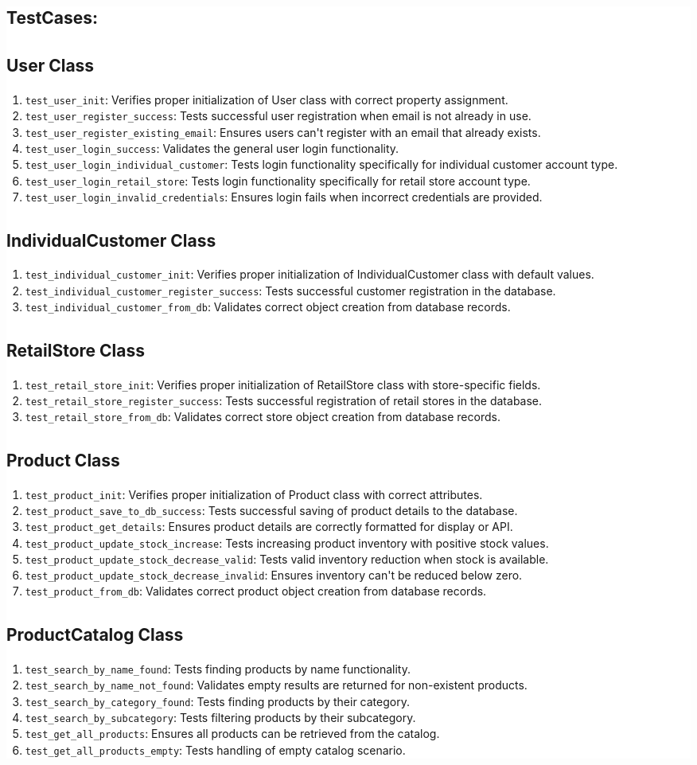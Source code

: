 ## TestCases: 

## User Class 
1. `test_user_init`: Verifies proper initialization of User class with correct property assignment.
2. `test_user_register_success`: Tests successful user registration when email is not already in use.
3. `test_user_register_existing_email`: Ensures users can't register with an email that already exists.
4. `test_user_login_success`: Validates the general user login functionality.
5. `test_user_login_individual_customer`: Tests login functionality specifically for individual customer account type.
6. `test_user_login_retail_store`: Tests login functionality specifically for retail store account type.
7. `test_user_login_invalid_credentials`: Ensures login fails when incorrect credentials are provided.

## IndividualCustomer Class 
1. `test_individual_customer_init`: Verifies proper initialization of IndividualCustomer class with default values.
2. `test_individual_customer_register_success`: Tests successful customer registration in the database.
3. `test_individual_customer_from_db`: Validates correct object creation from database records.

## RetailStore Class 
1. `test_retail_store_init`: Verifies proper initialization of RetailStore class with store-specific fields.
2. `test_retail_store_register_success`: Tests successful registration of retail stores in the database.
3. `test_retail_store_from_db`: Validates correct store object creation from database records.

## Product Class
1. `test_product_init`: Verifies proper initialization of Product class with correct attributes.
2. `test_product_save_to_db_success`: Tests successful saving of product details to the database.
3. `test_product_get_details`: Ensures product details are correctly formatted for display or API.
4. `test_product_update_stock_increase`: Tests increasing product inventory with positive stock values.
5. `test_product_update_stock_decrease_valid`: Tests valid inventory reduction when stock is available.
6. `test_product_update_stock_decrease_invalid`: Ensures inventory can't be reduced below zero.
7. `test_product_from_db`: Validates correct product object creation from database records.

## ProductCatalog Class 
1. `test_search_by_name_found`: Tests finding products by name functionality.
2. `test_search_by_name_not_found`: Validates empty results are returned for non-existent products.
3. `test_search_by_category_found`: Tests finding products by their category.
4. `test_search_by_subcategory`: Tests filtering products by their subcategory.
5. `test_get_all_products`: Ensures all products can be retrieved from the catalog.
6. `test_get_all_products_empty`: Tests handling of empty catalog scenario.
